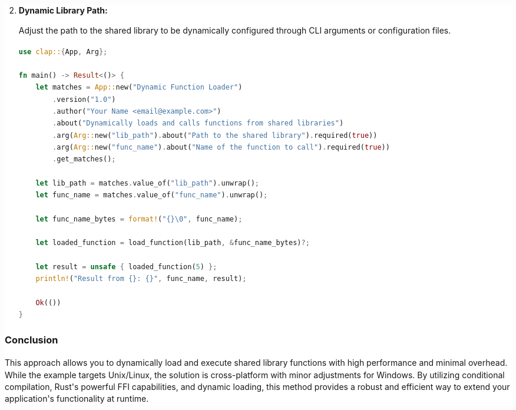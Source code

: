 2. **Dynamic Library Path:**

   Adjust the path to the shared library to be dynamically configured through CLI arguments or configuration files.

   ```rust
   use clap::{App, Arg};

   fn main() -> Result<()> {
       let matches = App::new("Dynamic Function Loader")
           .version("1.0")
           .author("Your Name <email@example.com>")
           .about("Dynamically loads and calls functions from shared libraries")
           .arg(Arg::new("lib_path").about("Path to the shared library").required(true))
           .arg(Arg::new("func_name").about("Name of the function to call").required(true))
           .get_matches();

       let lib_path = matches.value_of("lib_path").unwrap();
       let func_name = matches.value_of("func_name").unwrap();

       let func_name_bytes = format!("{}\0", func_name);

       let loaded_function = load_function(lib_path, &func_name_bytes)?;

       let result = unsafe { loaded_function(5) };
       println!("Result from {}: {}", func_name, result);

       Ok(())
   }
   ```

### Conclusion

This approach allows you to dynamically load and execute shared library functions with high performance and minimal overhead. While the example targets Unix/Linux, the solution is cross-platform with minor adjustments for Windows. By utilizing conditional compilation, Rust's powerful FFI capabilities, and dynamic loading, this method provides a robust and efficient way to extend your application's functionality at runtime.
